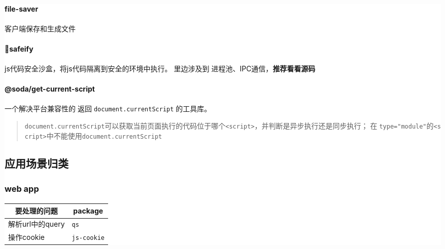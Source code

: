 
#### file-saver
客户端保存和生成文件

#### 🌟safeify
js代码安全沙盒，将js代码隔离到安全的环境中执行。
里边涉及到 进程池、IPC通信，**推荐看看源码**


#### @soda/get-current-script
一个解决平台兼容性的 返回 `document.currentScript` 的工具库。
> `document.currentScript`可以获取当前页面执行的代码位于哪个`<script>`，并判断是异步执行还是同步执行；
> 在 `type="module"`的`<script>`中不能使用`document.currentScript`

## 应用场景归类
### web app 
| 要处理的问题 | package |
|--|--|
|解析url中的query| `qs` |
|操作cookie| `js-cookie`|